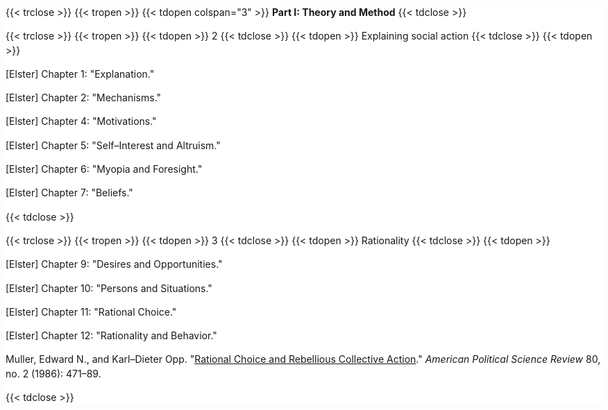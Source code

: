 {{< trclose >}}
{{< tropen >}}
{{< tdopen colspan="3" >}}
**Part I: Theory and Method**
{{< tdclose >}}

{{< trclose >}}
{{< tropen >}}
{{< tdopen >}}
2
{{< tdclose >}}
{{< tdopen >}}
Explaining social action
{{< tdclose >}}
{{< tdopen >}}


\[Elster\] Chapter 1: "Explanation."

\[Elster\] Chapter 2: "Mechanisms."

\[Elster\] Chapter 4: "Motivations."

\[Elster\] Chapter 5: "Self–Interest and Altruism."

\[Elster\] Chapter 6: "Myopia and Foresight."

\[Elster\] Chapter 7: "Beliefs."


{{< tdclose >}}

{{< trclose >}}
{{< tropen >}}
{{< tdopen >}}
3
{{< tdclose >}}
{{< tdopen >}}
Rationality
{{< tdclose >}}
{{< tdopen >}}


\[Elster\] Chapter 9: "Desires and Opportunities."

\[Elster\] Chapter 10: "Persons and Situations."

\[Elster\] Chapter 11: "Rational Choice."

\[Elster\] Chapter 12: "Rationality and Behavior."

Muller, Edward N., and Karl–Dieter Opp. "[Rational Choice and Rebellious Collective Action](http://www.jstor.org/discover/10.2307/1958269?searchUri=%2Faction%2FdoBasicSearch%3FQuery%3Drational%2Bchoice%2Band%2Brebellious%2Bcollective%2Baction%26filter%3D%26Search%3DSearch%26wc%3Don&Search=yes&searchText=rebellious&searchText=choice&searchText=collective&searchText=action&searchText=rational&uid=3739696&uid=2134&uid=2&uid=70&uid=4&uid=3739256&sid=21102672064591)." _American Political Science Review_ 80, no. 2 (1986): 471–89.


{{< tdclose >}}
